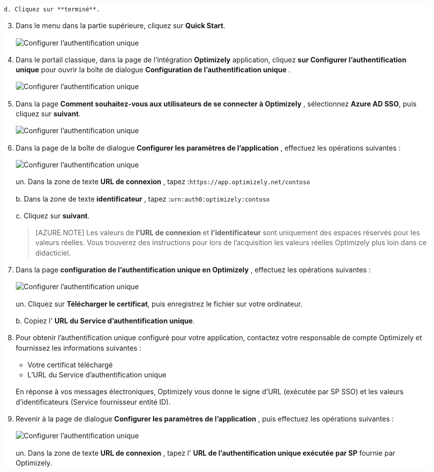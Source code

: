     d. Cliquez sur **terminé**.
3. Dans le menu dans la partie supérieure, cliquez sur **Quick Start**.

    ![Configurer l’authentification unique][6]
4. Dans le portail classique, dans la page de l’intégration **Optimizely** application, cliquez **sur Configurer l’authentification unique** pour ouvrir la boîte de dialogue **Configuration de l’authentification unique** .

    ![Configurer l’authentification unique][7] 

5. Dans la page **Comment souhaitez-vous aux utilisateurs de se connecter à Optimizely** , sélectionnez **Azure AD SSO**, puis cliquez sur **suivant**.
    
    ![Configurer l’authentification unique](./media/active-directory-saas-optimizely-tutorial/tutorial_optimizely_06.png)

6. Dans la page de la boîte de dialogue **Configurer les paramètres de l’application** , effectuez les opérations suivantes : 

    ![Configurer l’authentification unique](./media/active-directory-saas-optimizely-tutorial/tutorial_optimizely_07.png)


    un. Dans la zone de texte **URL de connexion** , tapez :`https://app.optimizely.net/contoso`

    b. Dans la zone de texte **identificateur** , tapez :`urn:auth0:optimizely:contoso`

    c. Cliquez sur **suivant**. 


    > [AZURE.NOTE] Les valeurs de **l’URL de connexion** et **l’identificateur** sont uniquement des espaces réservés pour les valeurs réelles. Vous trouverez des instructions pour lors de l’acquisition les valeurs réelles Optimizely plus loin dans ce didacticiel.

7. Dans la page **configuration de l’authentification unique en Optimizely** , effectuez les opérations suivantes :

    ![Configurer l’authentification unique](./media/active-directory-saas-optimizely-tutorial/tutorial_optimizely_08.png)

    un. Cliquez sur **Télécharger le certificat**, puis enregistrez le fichier sur votre ordinateur.

    b. Copiez l' **URL du Service d’authentification unique**.

8. Pour obtenir l’authentification unique configuré pour votre application, contactez votre responsable de compte Optimizely et fournissez les informations suivantes :

    - Votre certificat téléchargé 
    - L’URL du Service d’authentification unique
 
    En réponse à vos messages électroniques, Optimizely vous donne le signe d’URL (exécutée par SP SSO) et les valeurs d’identificateurs (Service fournisseur entité ID).

9. Revenir à la page de dialogue **Configurer les paramètres de l’application** , puis effectuez les opérations suivantes :

    ![Configurer l’authentification unique](./media/active-directory-saas-optimizely-tutorial/tutorial_optimizely_07.png)

    un. Dans la zone de texte **URL de connexion** , tapez l' **URL de l’authentification unique exécutée par SP** fournie par Optimizely.


[1]: ./media/active-directory-saas-optimizely-tutorial/tutorial_general_01.png
[2]: ./media/active-directory-saas-optimizely-tutorial/tutorial_general_02.png
[3]: ./media/active-directory-saas-optimizely-tutorial/tutorial_general_03.png
[4]: ./media/active-directory-saas-optimizely-tutorial/tutorial_general_04.png
[5]: ./media/active-directory-saas-optimizely-tutorial/tutorial_general_05.png
[6]: ./media/active-directory-saas-optimizely-tutorial/tutorial_general_06.png
[7]:  ./media/active-directory-saas-optimizely-tutorial/tutorial_general_050.png
[10]: ./media/active-directory-saas-optimizely-tutorial/tutorial_general_060.png
[11]: ./media/active-directory-saas-optimizely-tutorial/tutorial_general_070.png
[20]: ./media/active-directory-saas-optimizely-tutorial/tutorial_general_100.png
[200]: ./media/active-directory-saas-optimizely-tutorial/tutorial_general_200.png
[201]: ./media/active-directory-saas-optimizely-tutorial/tutorial_general_201.png
[203]: ./media/active-directory-saas-optimizely-tutorial/tutorial_general_203.png
[204]: ./media/active-directory-saas-optimizely-tutorial/tutorial_general_204.png
[205]: ./media/active-directory-saas-optimizely-tutorial/tutorial_general_205.png